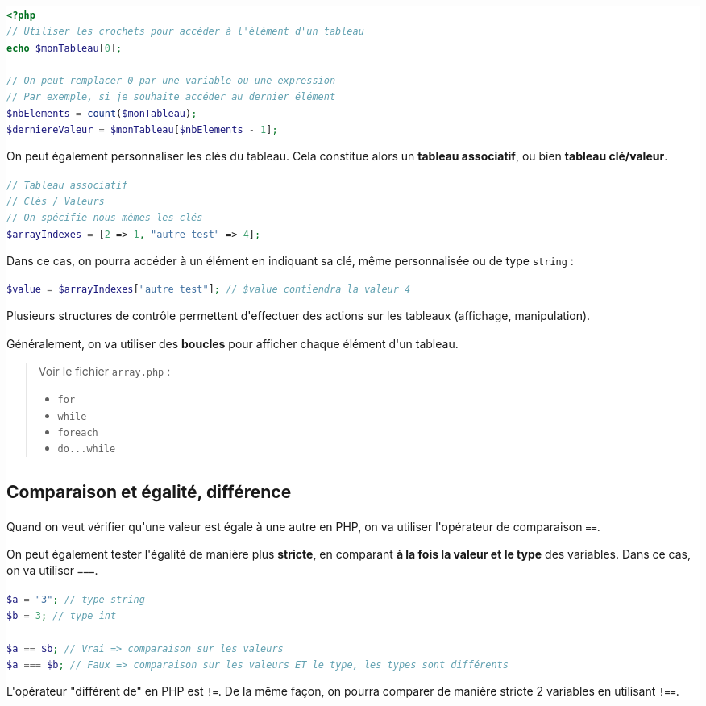 ```php
<?php
// Utiliser les crochets pour accéder à l'élément d'un tableau
echo $monTableau[0];

// On peut remplacer 0 par une variable ou une expression
// Par exemple, si je souhaite accéder au dernier élément
$nbElements = count($monTableau);
$derniereValeur = $monTableau[$nbElements - 1];
```

On peut également personnaliser les clés du tableau. Cela constitue alors un **tableau associatif**, ou bien **tableau clé/valeur**.

```php
// Tableau associatif
// Clés / Valeurs
// On spécifie nous-mêmes les clés
$arrayIndexes = [2 => 1, "autre test" => 4];
```

Dans ce cas, on pourra accéder à un élément en indiquant sa clé, même personnalisée ou de type `string` :

```php
$value = $arrayIndexes["autre test"]; // $value contiendra la valeur 4
```

Plusieurs structures de contrôle permettent d'effectuer des actions sur les tableaux (affichage, manipulation).

Généralement, on va utiliser des **boucles** pour afficher chaque élément d'un tableau.

> Voir le fichier `array.php` :
>
> - `for`
> - `while`
> - `foreach`
> - `do...while`

## Comparaison et égalité, différence

Quand on veut vérifier qu'une valeur est égale à une autre en PHP, on va utiliser l'opérateur de comparaison `==`.

On peut également tester l'égalité de manière plus **stricte**, en comparant **à la fois la valeur et le type** des variables. Dans ce cas, on va utiliser `===`.

```php
$a = "3"; // type string
$b = 3; // type int

$a == $b; // Vrai => comparaison sur les valeurs
$a === $b; // Faux => comparaison sur les valeurs ET le type, les types sont différents
```

L'opérateur "différent de" en PHP est `!=`. De la même façon, on pourra comparer de manière stricte 2 variables en utilisant `!==`.

